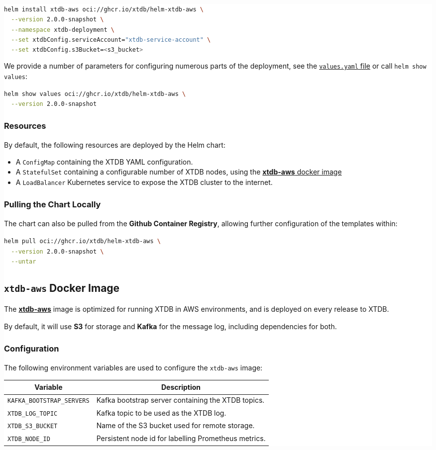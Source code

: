 ``` bash
helm install xtdb-aws oci://ghcr.io/xtdb/helm-xtdb-aws \
  --version 2.0.0-snapshot \
  --namespace xtdb-deployment \
  --set xtdbConfig.serviceAccount="xtdb-service-account" \
  --set xtdbConfig.s3Bucket=<s3_bucket>
```

We provide a number of parameters for configuring numerous parts of the deployment, see the [`values.yaml` file](https://github.com/xtdb/xtdb/tree/main/aws/helm) or call `helm show values`:

``` bash
helm show values oci://ghcr.io/xtdb/helm-xtdb-aws \
  --version 2.0.0-snapshot
```

### Resources

By default, the following resources are deployed by the Helm chart:

- A `ConfigMap` containing the XTDB YAML configuration.
- A `StatefulSet` containing a configurable number of XTDB nodes, using the [**xtdb-aws** docker image](#docker-image)
- A `LoadBalancer` Kubernetes service to expose the XTDB cluster to the internet.

### Pulling the Chart Locally

The chart can also be pulled from the **Github Container Registry**, allowing further configuration of the templates within:

``` bash
helm pull oci://ghcr.io/xtdb/helm-xtdb-aws \
  --version 2.0.0-snapshot \
  --untar
```

## `xtdb-aws` Docker Image

The [**xtdb-aws**](https://github.com/xtdb/xtdb/pkgs/container/xtdb-aws) image is optimized for running XTDB in AWS environments, and is deployed on every release to XTDB.

By default, it will use **S3** for storage and **Kafka** for the message log, including dependencies for both.

### Configuration

The following environment variables are used to configure the `xtdb-aws` image:

| Variable | Description |
| --- | --- |
| `KAFKA_BOOTSTRAP_SERVERS` | Kafka bootstrap server containing the XTDB topics. |
| `XTDB_LOG_TOPIC` | Kafka topic to be used as the XTDB log. |
| `XTDB_S3_BUCKET` | Name of the S3 bucket used for remote storage. |
| `XTDB_NODE_ID` | Persistent node id for labelling Prometheus metrics. |
